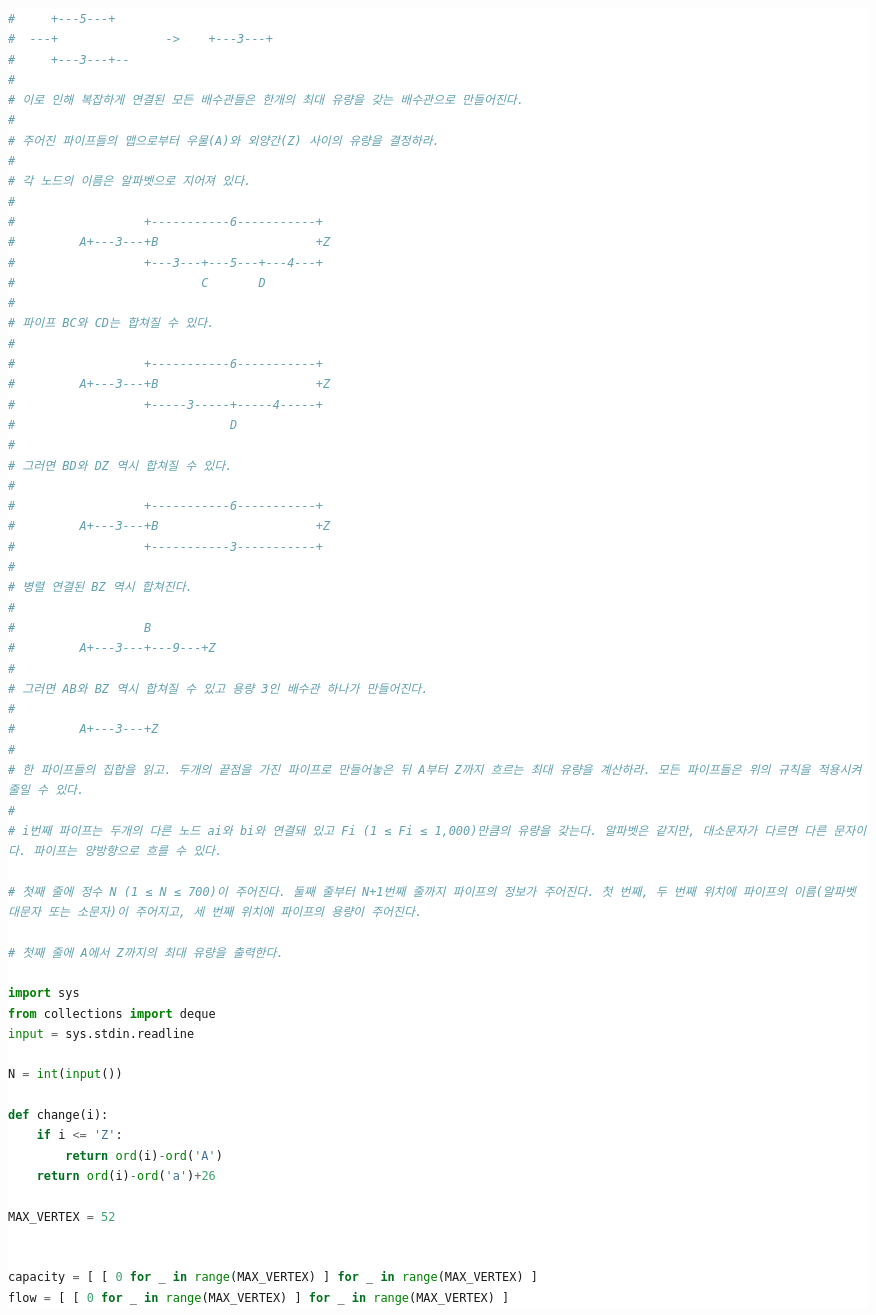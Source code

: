 ```py
#     +---5---+
#  ---+               ->    +---3---+
#     +---3---+--
#
# 이로 인해 복잡하게 연결된 모든 배수관들은 한개의 최대 유량을 갖는 배수관으로 만들어진다.
#
# 주어진 파이프들의 맵으로부터 우물(A)와 외양간(Z) 사이의 유량을 결정하라.
#
# 각 노드의 이름은 알파벳으로 지어져 있다.
#
#                  +-----------6-----------+
#         A+---3---+B                      +Z
#                  +---3---+---5---+---4---+
#                          C       D
#
# 파이프 BC와 CD는 합쳐질 수 있다.
#
#                  +-----------6-----------+
#         A+---3---+B                      +Z
#                  +-----3-----+-----4-----+
#                              D
#
# 그러면 BD와 DZ 역시 합쳐질 수 있다.
#
#                  +-----------6-----------+
#         A+---3---+B                      +Z
#                  +-----------3-----------+
#
# 병렬 연결된 BZ 역시 합쳐진다.
#
#                  B
#         A+---3---+---9---+Z
#
# 그러면 AB와 BZ 역시 합쳐질 수 있고 용량 3인 배수관 하나가 만들어진다.
#
#         A+---3---+Z
#
# 한 파이프들의 집합을 읽고. 두개의 끝점을 가진 파이프로 만들어놓은 뒤 A부터 Z까지 흐르는 최대 유량을 계산하라. 모든 파이프들은 위의 규칙을 적용시켜 줄일 수 있다.
#
# i번째 파이프는 두개의 다른 노드 ai와 bi와 연결돼 있고 Fi (1 ≤ Fi ≤ 1,000)만큼의 유량을 갖는다. 알파벳은 같지만, 대소문자가 다르면 다른 문자이다. 파이프는 양방향으로 흐를 수 있다.

# 첫째 줄에 정수 N (1 ≤ N ≤ 700)이 주어진다. 둘째 줄부터 N+1번째 줄까지 파이프의 정보가 주어진다. 첫 번째, 두 번째 위치에 파이프의 이름(알파벳 대문자 또는 소문자)이 주어지고, 세 번째 위치에 파이프의 용량이 주어진다.

# 첫째 줄에 A에서 Z까지의 최대 유량을 출력한다.

import sys
from collections import deque
input = sys.stdin.readline

N = int(input())

def change(i):
    if i <= 'Z':
        return ord(i)-ord('A')
    return ord(i)-ord('a')+26

MAX_VERTEX = 52


capacity = [ [ 0 for _ in range(MAX_VERTEX) ] for _ in range(MAX_VERTEX) ]
flow = [ [ 0 for _ in range(MAX_VERTEX) ] for _ in range(MAX_VERTEX) ]
```